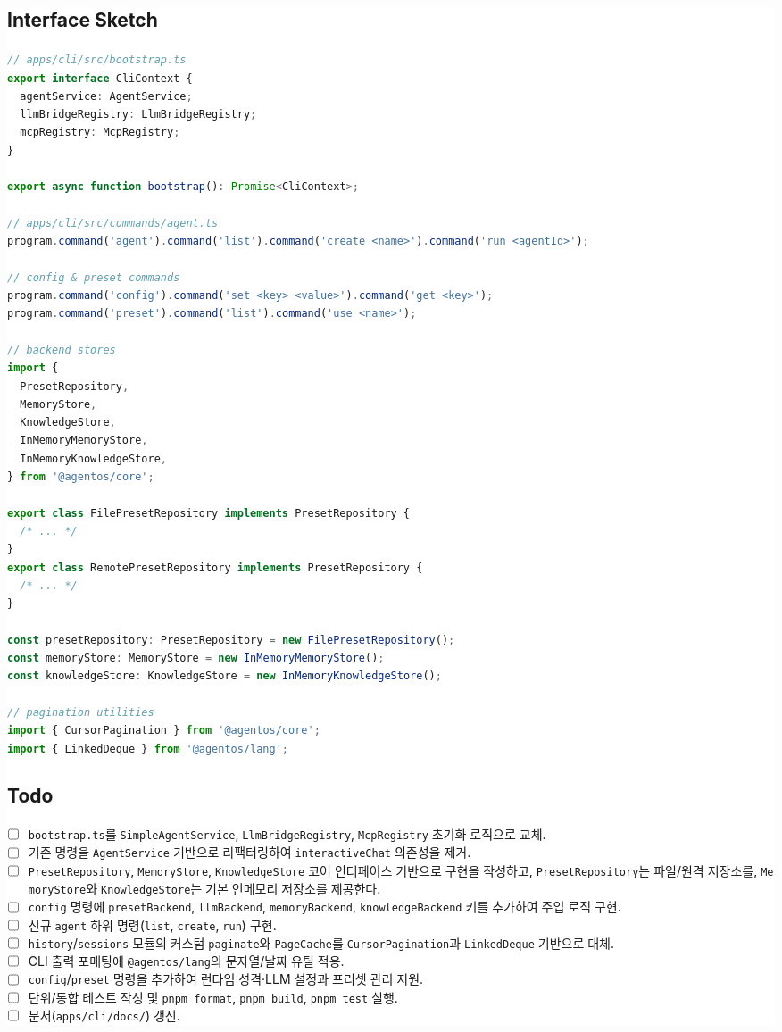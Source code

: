 ## Interface Sketch

```typescript
// apps/cli/src/bootstrap.ts
export interface CliContext {
  agentService: AgentService;
  llmBridgeRegistry: LlmBridgeRegistry;
  mcpRegistry: McpRegistry;
}

export async function bootstrap(): Promise<CliContext>;

// apps/cli/src/commands/agent.ts
program.command('agent').command('list').command('create <name>').command('run <agentId>');

// config & preset commands
program.command('config').command('set <key> <value>').command('get <key>');
program.command('preset').command('list').command('use <name>');

// backend stores
import {
  PresetRepository,
  MemoryStore,
  KnowledgeStore,
  InMemoryMemoryStore,
  InMemoryKnowledgeStore,
} from '@agentos/core';

export class FilePresetRepository implements PresetRepository {
  /* ... */
}
export class RemotePresetRepository implements PresetRepository {
  /* ... */
}

const presetRepository: PresetRepository = new FilePresetRepository();
const memoryStore: MemoryStore = new InMemoryMemoryStore();
const knowledgeStore: KnowledgeStore = new InMemoryKnowledgeStore();

// pagination utilities
import { CursorPagination } from '@agentos/core';
import { LinkedDeque } from '@agentos/lang';
```

## Todo

- [ ] `bootstrap.ts`를 `SimpleAgentService`, `LlmBridgeRegistry`, `McpRegistry` 초기화 로직으로 교체.
- [ ] 기존 명령을 `AgentService` 기반으로 리팩터링하여 `interactiveChat` 의존성을 제거.
- [ ] `PresetRepository`, `MemoryStore`, `KnowledgeStore` 코어 인터페이스 기반으로 구현을 작성하고, `PresetRepository`는 파일/원격 저장소를, `MemoryStore`와 `KnowledgeStore`는 기본 인메모리 저장소를 제공한다.
- [ ] `config` 명령에 `presetBackend`, `llmBackend`, `memoryBackend`, `knowledgeBackend` 키를 추가하여 주입 로직 구현.
- [ ] 신규 `agent` 하위 명령(`list`, `create`, `run`) 구현.
- [ ] `history`/`sessions` 모듈의 커스텀 `paginate`와 `PageCache`를 `CursorPagination`과 `LinkedDeque` 기반으로 대체.
- [ ] CLI 출력 포매팅에 `@agentos/lang`의 문자열/날짜 유틸 적용.
- [ ] `config`/`preset` 명령을 추가하여 런타임 성격·LLM 설정과 프리셋 관리 지원.
- [ ] 단위/통합 테스트 작성 및 `pnpm format`, `pnpm build`, `pnpm test` 실행.
- [ ] 문서(`apps/cli/docs/`) 갱신.
